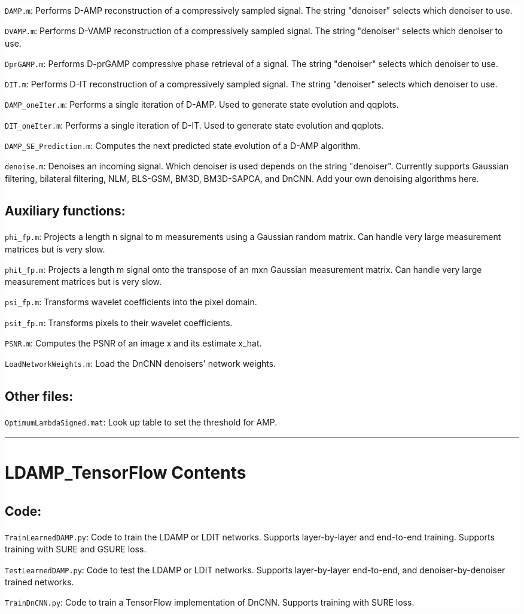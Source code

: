 `DAMP.m`: Performs D-AMP reconstruction of a compressively sampled signal. The string "denoiser" selects which denoiser to use.

`DVAMP.m`: Performs D-VAMP reconstruction of a compressively sampled signal. The string "denoiser" selects which denoiser to use.

`DprGAMP.m`: Performs D-prGAMP compressive phase retrieval of a signal. The string "denoiser" selects which denoiser to use.

`DIT.m`: Performs D-IT reconstruction of a compressively sampled signal. The string "denoiser" selects which denoiser to use.

`DAMP_oneIter.m`: Performs a single iteration of D-AMP.  Used to generate state evolution and qqplots.

`DIT_oneIter.m`: Performs a single iteration of D-IT.  Used to generate state evolution and qqplots.

`DAMP_SE_Prediction.m`: Computes the next predicted state evolution of a D-AMP algorithm.

`denoise.m`: Denoises an incoming signal.  Which denoiser is used depends on the string "denoiser".  Currently supports Gaussian filtering, bilateral filtering, NLM, BLS-GSM, BM3D, BM3D-SAPCA, and DnCNN.  Add your own denoising algorithms here.

## Auxiliary functions:
`phi_fp.m`: Projects a length n signal to m measurements using a Gaussian random matrix. Can handle very large measurement matrices but is very slow.

`phit_fp.m`: Projects a length m signal onto the transpose of an mxn Gaussian measurement matrix. Can handle very large measurement matrices but is very slow.

`psi_fp.m`: Transforms wavelet coefficients into the pixel domain.

`psit_fp.m`: Transforms pixels to their wavelet coefficients.

`PSNR.m`: Computes the PSNR of an image x and its estimate x_hat.

`LoadNetworkWeights.m`: Load the DnCNN denoisers' network weights.

## Other files:
`OptimumLambdaSigned.mat`: Look up table to set the threshold for AMP.

---------------------------------------------------------------------------  
  
# LDAMP_TensorFlow Contents
## Code:
`TrainLearnedDAMP.py`: Code to train the LDAMP or LDIT networks. Supports layer-by-layer and end-to-end training. Supports training with SURE and GSURE loss.

`TestLearnedDAMP.py`: Code to test the LDAMP or LDIT networks. Supports layer-by-layer end-to-end, and denoiser-by-denoiser trained networks.

`TrainDnCNN.py`: Code to train a TensorFlow implementation of DnCNN. Supports training with SURE loss.
